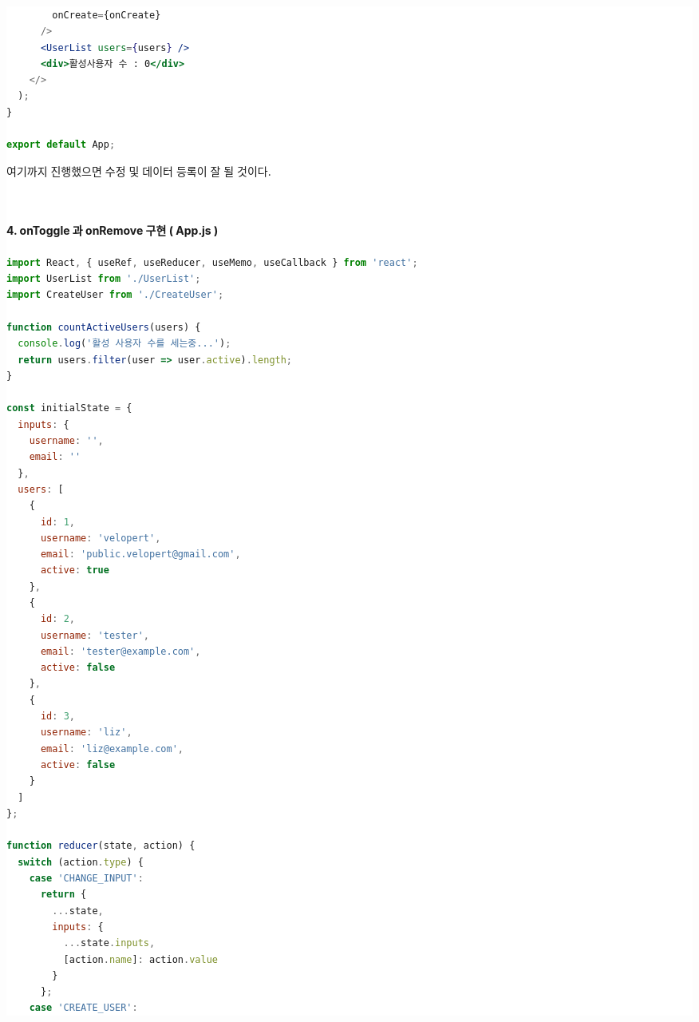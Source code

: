 ```jsx
        onCreate={onCreate}
      />
      <UserList users={users} />
      <div>활성사용자 수 : 0</div>
    </>
  );
}

export default App;
```

여기까지 진행했으면 수정 및 데이터 등록이 잘 될 것이다.

<br/>

#### 4. onToggle 과 onRemove 구현 ( App.js )  <a id="a10"></a>

```jsx
import React, { useRef, useReducer, useMemo, useCallback } from 'react';
import UserList from './UserList';
import CreateUser from './CreateUser';

function countActiveUsers(users) {
  console.log('활성 사용자 수를 세는중...');
  return users.filter(user => user.active).length;
}

const initialState = {
  inputs: {
    username: '',
    email: ''
  },
  users: [
    {
      id: 1,
      username: 'velopert',
      email: 'public.velopert@gmail.com',
      active: true
    },
    {
      id: 2,
      username: 'tester',
      email: 'tester@example.com',
      active: false
    },
    {
      id: 3,
      username: 'liz',
      email: 'liz@example.com',
      active: false
    }
  ]
};

function reducer(state, action) {
  switch (action.type) {
    case 'CHANGE_INPUT':
      return {
        ...state,
        inputs: {
          ...state.inputs,
          [action.name]: action.value
        }
      };
    case 'CREATE_USER':
```